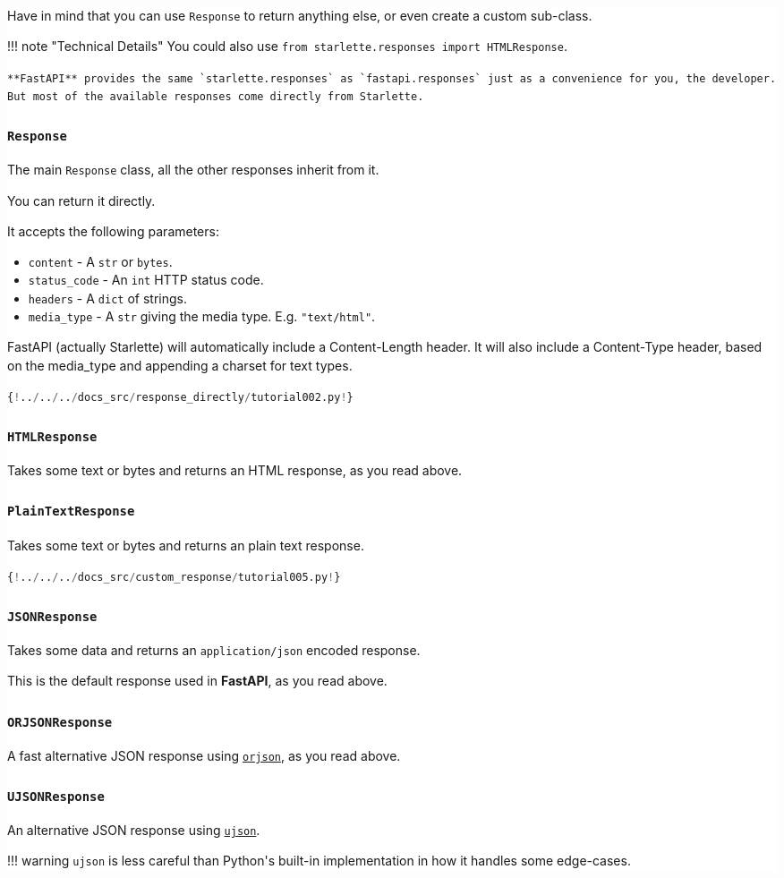 Have in mind that you can use `Response` to return anything else, or even create a custom sub-class.

!!! note "Technical Details"
You could also use `from starlette.responses import HTMLResponse`.

    **FastAPI** provides the same `starlette.responses` as `fastapi.responses` just as a convenience for you, the developer. But most of the available responses come directly from Starlette.

### `Response`

The main `Response` class, all the other responses inherit from it.

You can return it directly.

It accepts the following parameters:

- `content` - A `str` or `bytes`.
- `status_code` - An `int` HTTP status code.
- `headers` - A `dict` of strings.
- `media_type` - A `str` giving the media type. E.g. `"text/html"`.

FastAPI (actually Starlette) will automatically include a Content-Length header. It will also include a Content-Type header, based on the media_type and appending a charset for text types.

```Python hl_lines="1  18"
{!../../../docs_src/response_directly/tutorial002.py!}
```

### `HTMLResponse`

Takes some text or bytes and returns an HTML response, as you read above.

### `PlainTextResponse`

Takes some text or bytes and returns an plain text response.

```Python hl_lines="2  7  9"
{!../../../docs_src/custom_response/tutorial005.py!}
```

### `JSONResponse`

Takes some data and returns an `application/json` encoded response.

This is the default response used in **FastAPI**, as you read above.

### `ORJSONResponse`

A fast alternative JSON response using <a href="https://github.com/ijl/orjson" class="external-link" target="_blank">`orjson`</a>, as you read above.

### `UJSONResponse`

An alternative JSON response using <a href="https://github.com/ultrajson/ultrajson" class="external-link" target="_blank">`ujson`</a>.

!!! warning
`ujson` is less careful than Python's built-in implementation in how it handles some edge-cases.

